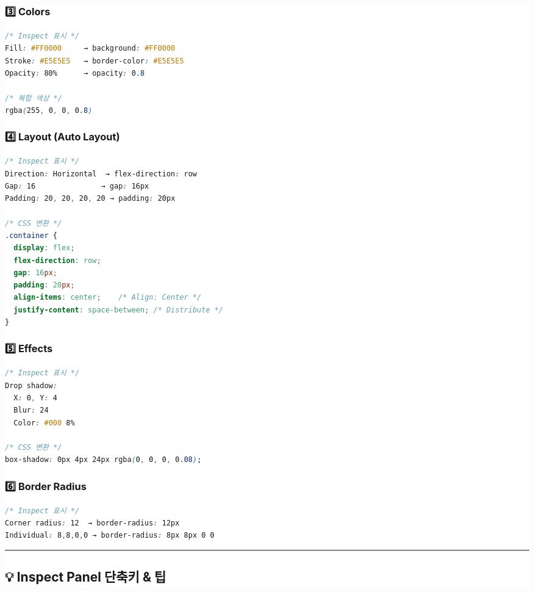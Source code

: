 ### 3️⃣ **Colors**
```css
/* Inspect 표시 */
Fill: #FF0000     → background: #FF0000
Stroke: #E5E5E5   → border-color: #E5E5E5
Opacity: 80%      → opacity: 0.8

/* 복합 색상 */
rgba(255, 0, 0, 0.8)
```

### 4️⃣ **Layout (Auto Layout)**
```css
/* Inspect 표시 */
Direction: Horizontal  → flex-direction: row
Gap: 16               → gap: 16px
Padding: 20, 20, 20, 20 → padding: 20px

/* CSS 변환 */
.container {
  display: flex;
  flex-direction: row;
  gap: 16px;
  padding: 20px;
  align-items: center;    /* Align: Center */
  justify-content: space-between; /* Distribute */
}
```

### 5️⃣ **Effects**
```css
/* Inspect 표시 */
Drop shadow:
  X: 0, Y: 4
  Blur: 24
  Color: #000 8%

/* CSS 변환 */
box-shadow: 0px 4px 24px rgba(0, 0, 0, 0.08);
```

### 6️⃣ **Border Radius**
```css
/* Inspect 표시 */
Corner radius: 12  → border-radius: 12px
Individual: 8,8,0,0 → border-radius: 8px 8px 0 0
```

---

## 💡 Inspect Panel 단축키 & 팁
